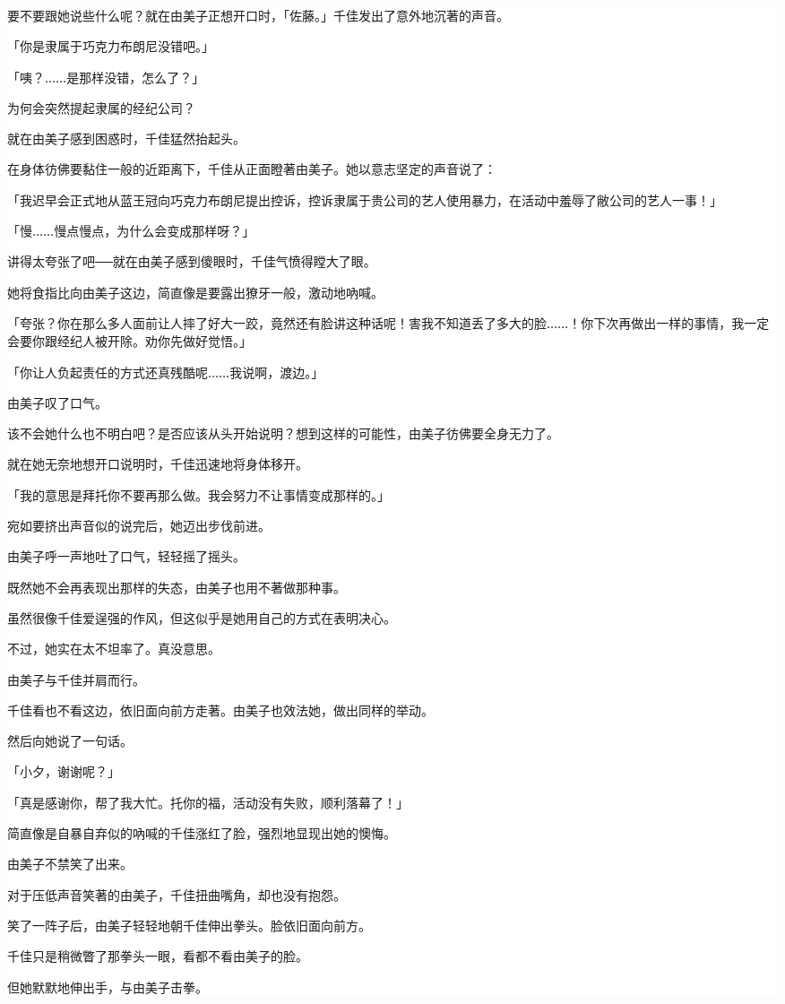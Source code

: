 要不要跟她说些什么呢？就在由美子正想开口时，「佐藤。」千佳发出了意外地沉著的声音。

「你是隶属于巧克力布朗尼没错吧。」

「咦？……是那样没错，怎么了？」

为何会突然提起隶属的经纪公司？

就在由美子感到困惑时，千佳猛然抬起头。

在身体彷佛要黏住一般的近距离下，千佳从正面瞪著由美子。她以意志坚定的声音说了：

「我迟早会正式地从蓝王冠向巧克力布朗尼提出控诉，控诉隶属于贵公司的艺人使用暴力，在活动中羞辱了敝公司的艺人一事！」

「慢……慢点慢点，为什么会变成那样呀？」

讲得太夸张了吧──就在由美子感到傻眼时，千佳气愤得瞠大了眼。

她将食指比向由美子这边，简直像是要露出獠牙一般，激动地吶喊。

「夸张？你在那么多人面前让人摔了好大一跤，竟然还有脸讲这种话呢！害我不知道丢了多大的脸……！你下次再做出一样的事情，我一定会要你跟经纪人被开除。劝你先做好觉悟。」

「你让人负起责任的方式还真残酷呢……我说啊，渡边。」

由美子叹了口气。

该不会她什么也不明白吧？是否应该从头开始说明？想到这样的可能性，由美子彷佛要全身无力了。

就在她无奈地想开口说明时，千佳迅速地将身体移开。

「我的意思是拜托你不要再那么做。我会努力不让事情变成那样的。」

宛如要挤出声音似的说完后，她迈出步伐前进。

由美子呼一声地吐了口气，轻轻摇了摇头。

既然她不会再表现出那样的失态，由美子也用不著做那种事。

虽然很像千佳爱逞强的作风，但这似乎是她用自己的方式在表明决心。

不过，她实在太不坦率了。真没意思。

由美子与千佳并肩而行。

千佳看也不看这边，依旧面向前方走著。由美子也效法她，做出同样的举动。

然后向她说了一句话。

「小夕，谢谢呢？」

「真是感谢你，帮了我大忙。托你的福，活动没有失败，顺利落幕了！」

简直像是自暴自弃似的吶喊的千佳涨红了脸，强烈地显现出她的懊悔。

由美子不禁笑了出来。

对于压低声音笑著的由美子，千佳扭曲嘴角，却也没有抱怨。

笑了一阵子后，由美子轻轻地朝千佳伸出拳头。脸依旧面向前方。

千佳只是稍微瞥了那拳头一眼，看都不看由美子的脸。

但她默默地伸出手，与由美子击拳。


